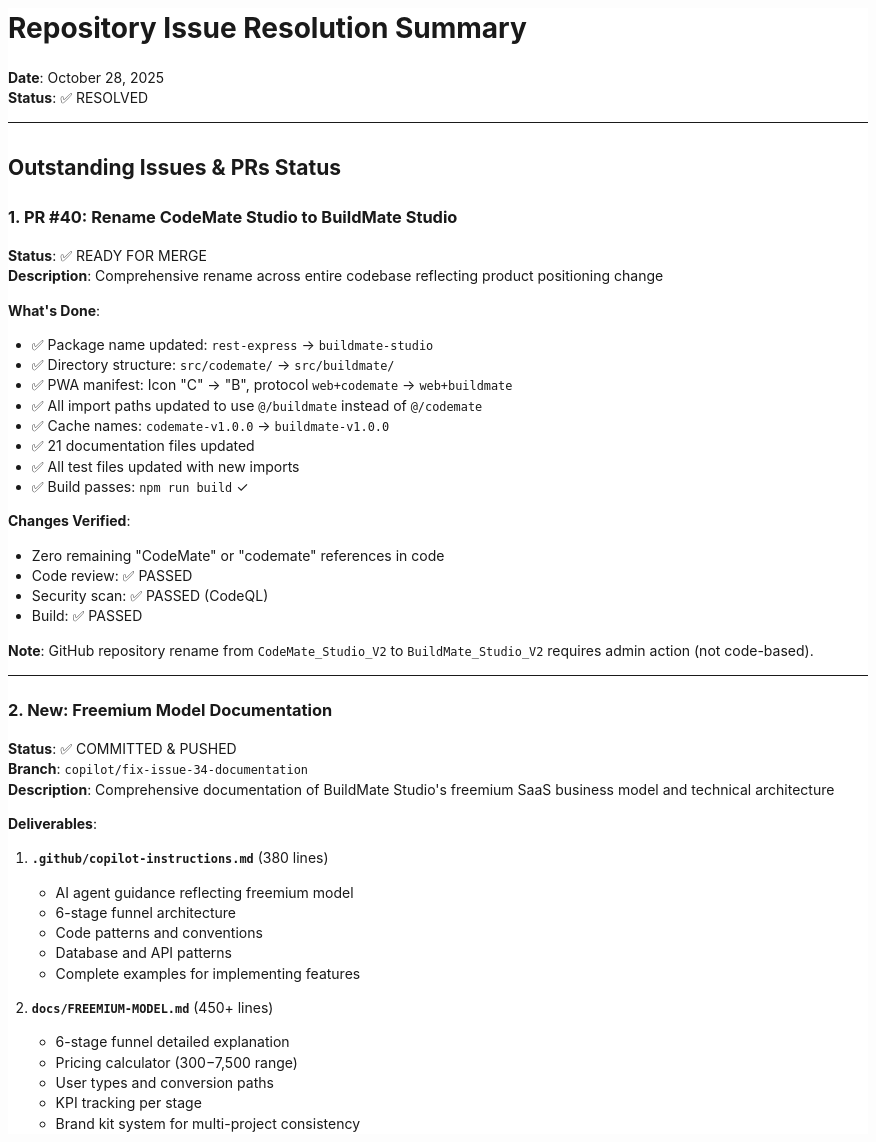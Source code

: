 # Repository Issue Resolution Summary

**Date**: October 28, 2025  
**Status**: ✅ RESOLVED

---

## Outstanding Issues & PRs Status

### 1. PR #40: Rename CodeMate Studio to BuildMate Studio
**Status**: ✅ READY FOR MERGE  
**Description**: Comprehensive rename across entire codebase reflecting product positioning change

**What's Done**:
- ✅ Package name updated: `rest-express` → `buildmate-studio`
- ✅ Directory structure: `src/codemate/` → `src/buildmate/`
- ✅ PWA manifest: Icon "C" → "B", protocol `web+codemate` → `web+buildmate`
- ✅ All import paths updated to use `@/buildmate` instead of `@/codemate`
- ✅ Cache names: `codemate-v1.0.0` → `buildmate-v1.0.0`
- ✅ 21 documentation files updated
- ✅ All test files updated with new imports
- ✅ Build passes: `npm run build` ✓

**Changes Verified**:
- Zero remaining "CodeMate" or "codemate" references in code
- Code review: ✅ PASSED
- Security scan: ✅ PASSED (CodeQL)
- Build: ✅ PASSED

**Note**: GitHub repository rename from `CodeMate_Studio_V2` to `BuildMate_Studio_V2` requires admin action (not code-based).

---

### 2. New: Freemium Model Documentation
**Status**: ✅ COMMITTED & PUSHED  
**Branch**: `copilot/fix-issue-34-documentation`  
**Description**: Comprehensive documentation of BuildMate Studio's freemium SaaS business model and technical architecture

**Deliverables**:

1. **`.github/copilot-instructions.md`** (380 lines)
   - AI agent guidance reflecting freemium model
   - 6-stage funnel architecture
   - Code patterns and conventions
   - Database and API patterns
   - Complete examples for implementing features

2. **`docs/FREEMIUM-MODEL.md`** (450+ lines)
   - 6-stage funnel detailed explanation
   - Pricing calculator ($300-$7,500 range)
   - User types and conversion paths
   - KPI tracking per stage
   - Brand kit system for multi-project consistency
